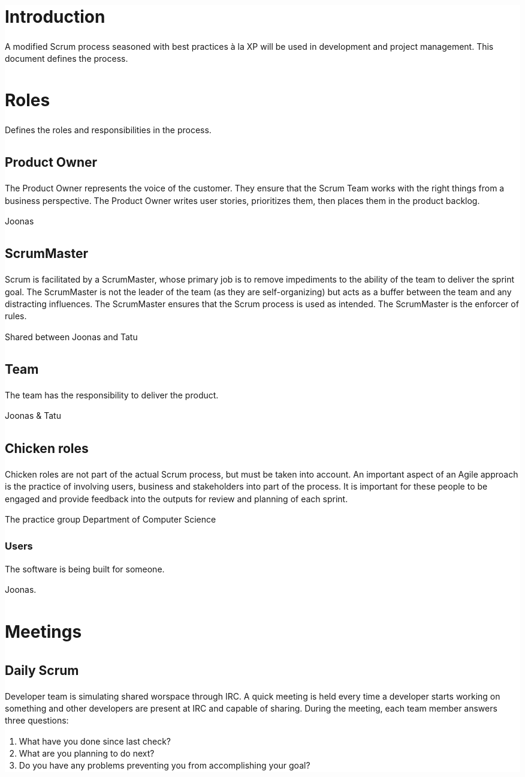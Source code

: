 # Introduction #

A modified Scrum process seasoned with best practices à la XP will be used in development and project management. This document defines the process.

# Roles #

Defines the roles and responsibilities in the process.

## Product Owner ##
The Product Owner represents the voice of the customer. They ensure that the Scrum Team works with the right things from a business perspective. The Product Owner writes user stories, prioritizes them, then places them in the product backlog.

Joonas

## ScrumMaster ##
Scrum is facilitated by a ScrumMaster, whose primary job is to remove impediments to the ability of the team to deliver the sprint goal. The ScrumMaster is not the leader of the team (as they are self-organizing) but acts as a buffer between the team and any distracting influences. The ScrumMaster ensures that the Scrum process is used as intended. The ScrumMaster is the enforcer of rules.

Shared between Joonas and Tatu

## Team ##
The team has the responsibility to deliver the product.

Joonas & Tatu

## Chicken roles ##
Chicken roles are not part of the actual Scrum process, but must be taken into account. An important aspect of an Agile approach is the practice of involving users, business and stakeholders into part of the process. It is important for these people to be engaged and provide feedback into the outputs for review and planning of each sprint.

The practice group
Department of Computer Science

### Users ###
The software is being built for someone.

Joonas.

# Meetings #

## Daily Scrum ##
Developer team is simulating shared worspace through IRC. A quick meeting is held every time a developer starts working on something and other developers are present at IRC and capable of sharing.  During the meeting, each team member answers three questions:
  1. What have you done since last check?
  1. What are you planning to do next?
  1. Do you have any problems preventing you from accomplishing your goal?
